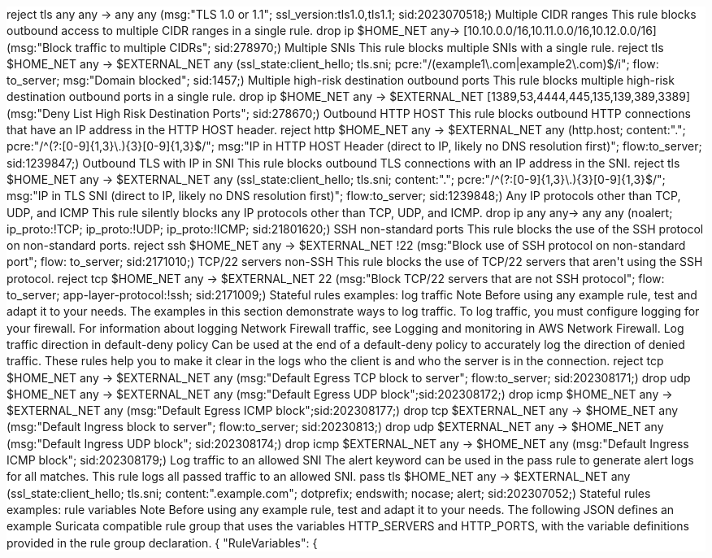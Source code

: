 reject tls any any -> any any (msg:"TLS 1.0 or 1.1"; ssl_version:tls1.0,tls1.1; sid:2023070518;)
Multiple CIDR ranges
This rule blocks outbound access to multiple CIDR ranges in a single rule.
drop ip $HOME_NET any-> [10.10.0.0/16,10.11.0.0/16,10.12.0.0/16] (msg:"Block traffic to multiple CIDRs"; sid:278970;)
Multiple SNIs
This rule blocks multiple SNIs with a single rule.
reject tls $HOME_NET any -> $EXTERNAL_NET any (ssl_state:client_hello; tls.sni; pcre:"/(example1\.com|example2\.com)$/i"; flow: to_server; msg:"Domain blocked"; sid:1457;)
Multiple high-risk destination outbound ports
This rule blocks multiple high-risk destination outbound ports in a single rule.
drop ip $HOME_NET any -> $EXTERNAL_NET [1389,53,4444,445,135,139,389,3389] (msg:"Deny List High Risk Destination Ports"; sid:278670;)
Outbound HTTP HOST
This rule blocks outbound HTTP connections that have an IP address in the HTTP HOST header.
reject http $HOME_NET any -> $EXTERNAL_NET any (http.host; content:"."; pcre:"/^(?:[0-9]{1,3}\.){3}[0-9]{1,3}$/"; msg:"IP in HTTP HOST Header (direct to IP, likely no DNS resolution first)"; flow:to_server; sid:1239847;)
Outbound TLS with IP in SNI
This rule blocks outbound TLS connections with an IP address in the SNI.
reject tls $HOME_NET any -> $EXTERNAL_NET any (ssl_state:client_hello; tls.sni; content:"."; pcre:"/^(?:[0-9]{1,3}\.){3}[0-9]{1,3}$/"; msg:"IP in TLS SNI (direct to IP, likely no DNS resolution first)"; flow:to_server; sid:1239848;)
Any IP protocols other than TCP, UDP, and ICMP
This rule silently blocks any IP protocols other than TCP, UDP, and ICMP.
drop ip any any-> any any (noalert; ip_proto:!TCP; ip_proto:!UDP; ip_proto:!ICMP; sid:21801620;)
SSH non-standard ports
This rule blocks the use of the SSH protocol on non-standard ports.
reject ssh $HOME_NET any -> $EXTERNAL_NET !22 (msg:"Block use of SSH protocol on non-standard port"; flow: to_server; sid:2171010;)
TCP/22 servers non-SSH
This rule blocks the use of TCP/22 servers that aren't using the SSH protocol.
reject tcp $HOME_NET any -> $EXTERNAL_NET 22 (msg:"Block TCP/22 servers that are not SSH protocol"; flow: to_server; app-layer-protocol:!ssh; sid:2171009;)
Stateful rules examples: log traffic
Note
Before using any example rule, test and adapt it to your needs.
The examples in this section demonstrate ways to log traffic. To log traffic, you must configure logging for your firewall. For information about logging Network Firewall traffic, see Logging and monitoring in AWS Network Firewall.
Log traffic direction in default-deny policy
Can be used at the end of a default-deny policy to accurately log the direction of denied traffic. These rules help you to make it clear in the logs who the client is and who the server is in the connection.
reject tcp $HOME_NET any -> $EXTERNAL_NET any (msg:"Default Egress TCP block to server"; flow:to_server; sid:202308171;)
drop udp $HOME_NET any -> $EXTERNAL_NET any (msg:"Default Egress UDP block";sid:202308172;)
drop icmp $HOME_NET any -> $EXTERNAL_NET any (msg:"Default Egress ICMP block";sid:202308177;)
drop tcp $EXTERNAL_NET any -> $HOME_NET any (msg:"Default Ingress block to server"; flow:to_server; sid:20230813;)
drop udp $EXTERNAL_NET any -> $HOME_NET any (msg:"Default Ingress UDP block"; sid:202308174;)
drop icmp $EXTERNAL_NET any -> $HOME_NET any (msg:"Default Ingress ICMP block"; sid:202308179;)
Log traffic to an allowed SNI
The alert keyword can be used in the pass rule to generate alert logs for all matches. This rule logs all passed traffic to an allowed SNI.
pass tls $HOME_NET any -> $EXTERNAL_NET any (ssl_state:client_hello; tls.sni; content:".example.com"; dotprefix; endswith; nocase; alert; sid:202307052;)
Stateful rules examples: rule variables
Note
Before using any example rule, test and adapt it to your needs.
The following JSON defines an example Suricata compatible rule group that uses the variables HTTP_SERVERS and HTTP_PORTS, with the variable definitions provided in the rule group declaration.
{
"RuleVariables": {